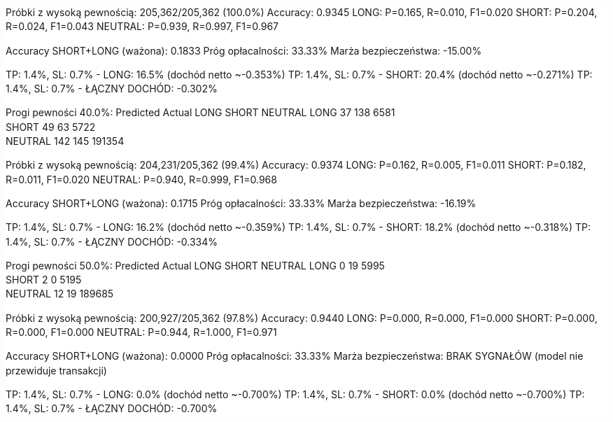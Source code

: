 Próbki z wysoką pewnością: 205,362/205,362 (100.0%)
Accuracy: 0.9345
LONG: P=0.165, R=0.010, F1=0.020
SHORT: P=0.204, R=0.024, F1=0.043
NEUTRAL: P=0.939, R=0.997, F1=0.967

Accuracy SHORT+LONG (ważona): 0.1833
Próg opłacalności: 33.33%
Marża bezpieczeństwa: -15.00%

TP: 1.4%, SL: 0.7% - LONG: 16.5% (dochód netto ~-0.353%)
TP: 1.4%, SL: 0.7% - SHORT: 20.4% (dochód netto ~-0.271%)
TP: 1.4%, SL: 0.7% - ŁĄCZNY DOCHÓD: -0.302%

Progi pewności 40.0%:
Predicted
Actual    LONG  SHORT  NEUTRAL
LONG      37     138    6581  
SHORT     49     63     5722  
NEUTRAL   142    145    191354

Próbki z wysoką pewnością: 204,231/205,362 (99.4%)
Accuracy: 0.9374
LONG: P=0.162, R=0.005, F1=0.011
SHORT: P=0.182, R=0.011, F1=0.020
NEUTRAL: P=0.940, R=0.999, F1=0.968

Accuracy SHORT+LONG (ważona): 0.1715
Próg opłacalności: 33.33%
Marża bezpieczeństwa: -16.19%

TP: 1.4%, SL: 0.7% - LONG: 16.2% (dochód netto ~-0.359%)
TP: 1.4%, SL: 0.7% - SHORT: 18.2% (dochód netto ~-0.318%)
TP: 1.4%, SL: 0.7% - ŁĄCZNY DOCHÓD: -0.334%

Progi pewności 50.0%:
Predicted
Actual    LONG  SHORT  NEUTRAL
LONG      0      19     5995  
SHORT     2      0      5195  
NEUTRAL   12     19     189685

Próbki z wysoką pewnością: 200,927/205,362 (97.8%)
Accuracy: 0.9440
LONG: P=0.000, R=0.000, F1=0.000
SHORT: P=0.000, R=0.000, F1=0.000
NEUTRAL: P=0.944, R=1.000, F1=0.971

Accuracy SHORT+LONG (ważona): 0.0000
Próg opłacalności: 33.33%
Marża bezpieczeństwa: BRAK SYGNAŁÓW (model nie przewiduje transakcji)

TP: 1.4%, SL: 0.7% - LONG: 0.0% (dochód netto ~-0.700%)
TP: 1.4%, SL: 0.7% - SHORT: 0.0% (dochód netto ~-0.700%)
TP: 1.4%, SL: 0.7% - ŁĄCZNY DOCHÓD: -0.700%
